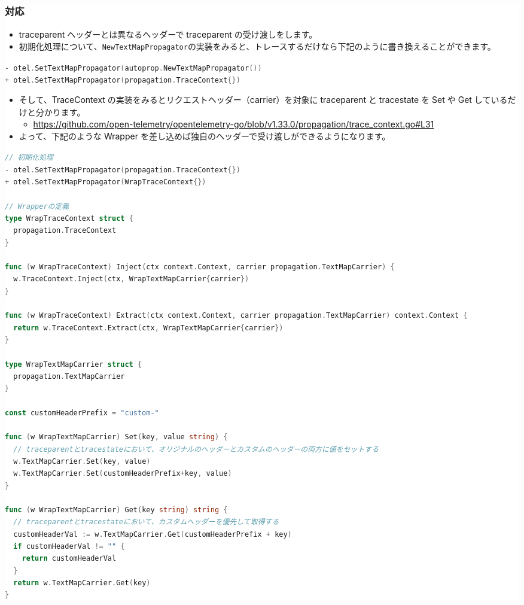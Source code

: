 ### 対応

- traceparent ヘッダーとは異なるヘッダーで traceparent の受け渡しをします。
- 初期化処理について、`NewTextMapPropagator`の実装をみると、トレースするだけなら下記のように書き換えることができます。
```go
- otel.SetTextMapPropagator(autoprop.NewTextMapPropagator())
+ otel.SetTextMapPropagator(propagation.TraceContext{})
```
- そして、TraceContext の実装をみるとリクエストヘッダー（carrier）を対象に traceparent と tracestate を Set や Get しているだけと分かります。
  - https://github.com/open-telemetry/opentelemetry-go/blob/v1.33.0/propagation/trace_context.go#L31
- よって、下記のような Wrapper を差し込めば独自のヘッダーで受け渡しができるようになります。

```go
// 初期化処理
- otel.SetTextMapPropagator(propagation.TraceContext{})
+ otel.SetTextMapPropagator(WrapTraceContext{})

// Wrapperの定義
type WrapTraceContext struct {
  propagation.TraceContext
}

func (w WrapTraceContext) Inject(ctx context.Context, carrier propagation.TextMapCarrier) {
  w.TraceContext.Inject(ctx, WrapTextMapCarrier{carrier})
}

func (w WrapTraceContext) Extract(ctx context.Context, carrier propagation.TextMapCarrier) context.Context {
  return w.TraceContext.Extract(ctx, WrapTextMapCarrier{carrier})
}

type WrapTextMapCarrier struct {
  propagation.TextMapCarrier
}

const customHeaderPrefix = "custom-"

func (w WrapTextMapCarrier) Set(key, value string) {
  // traceparentとtracestateにおいて、オリジナルのヘッダーとカスタムのヘッダーの両方に値をセットする
  w.TextMapCarrier.Set(key, value)
  w.TextMapCarrier.Set(customHeaderPrefix+key, value)
}

func (w WrapTextMapCarrier) Get(key string) string {
  // traceparentとtracestateにおいて、カスタムヘッダーを優先して取得する
  customHeaderVal := w.TextMapCarrier.Get(customHeaderPrefix + key)
  if customHeaderVal != "" {
    return customHeaderVal
  }
  return w.TextMapCarrier.Get(key)
}
  ```
